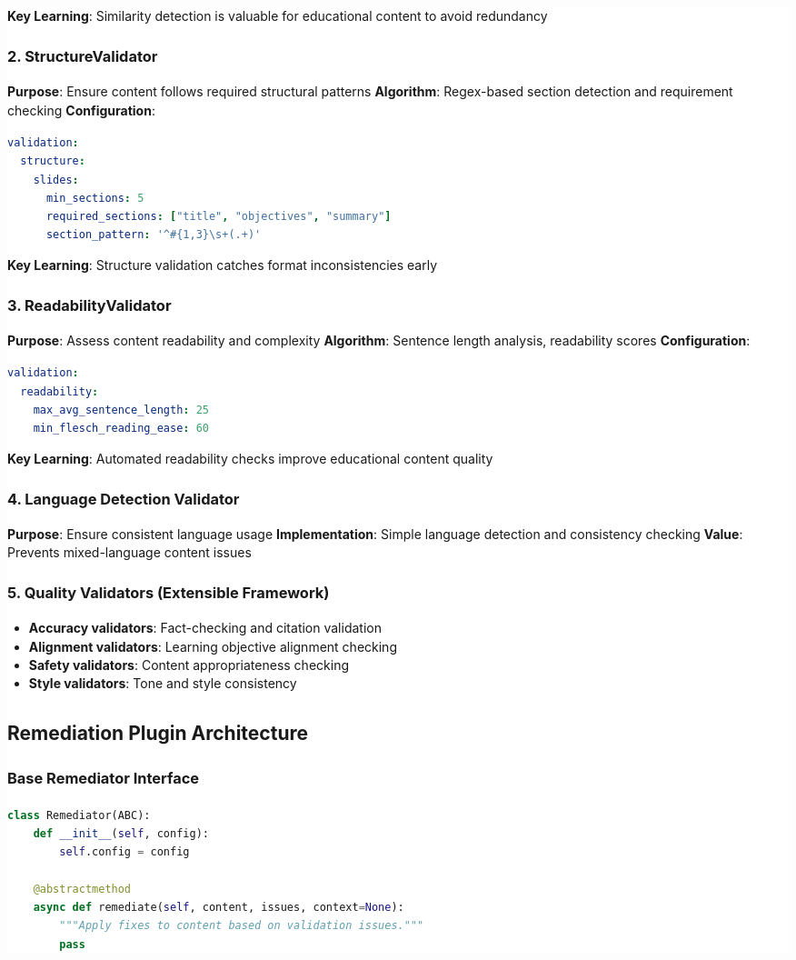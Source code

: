 **Key Learning**: Similarity detection is valuable for educational content to avoid redundancy

### 2. StructureValidator
**Purpose**: Ensure content follows required structural patterns
**Algorithm**: Regex-based section detection and requirement checking
**Configuration**:
```yaml
validation:
  structure:
    slides:
      min_sections: 5
      required_sections: ["title", "objectives", "summary"]
      section_pattern: '^#{1,3}\s+(.+)'
```

**Key Learning**: Structure validation catches format inconsistencies early

### 3. ReadabilityValidator
**Purpose**: Assess content readability and complexity
**Algorithm**: Sentence length analysis, readability scores
**Configuration**:
```yaml
validation:
  readability:
    max_avg_sentence_length: 25
    min_flesch_reading_ease: 60
```

**Key Learning**: Automated readability checks improve educational content quality

### 4. Language Detection Validator
**Purpose**: Ensure consistent language usage
**Implementation**: Simple language detection and consistency checking
**Value**: Prevents mixed-language content issues

### 5. Quality Validators (Extensible Framework)
- **Accuracy validators**: Fact-checking and citation validation
- **Alignment validators**: Learning objective alignment checking
- **Safety validators**: Content appropriateness checking
- **Style validators**: Tone and style consistency

## Remediation Plugin Architecture

### Base Remediator Interface
```python
class Remediator(ABC):
    def __init__(self, config):
        self.config = config

    @abstractmethod
    async def remediate(self, content, issues, context=None):
        """Apply fixes to content based on validation issues."""
        pass
```
